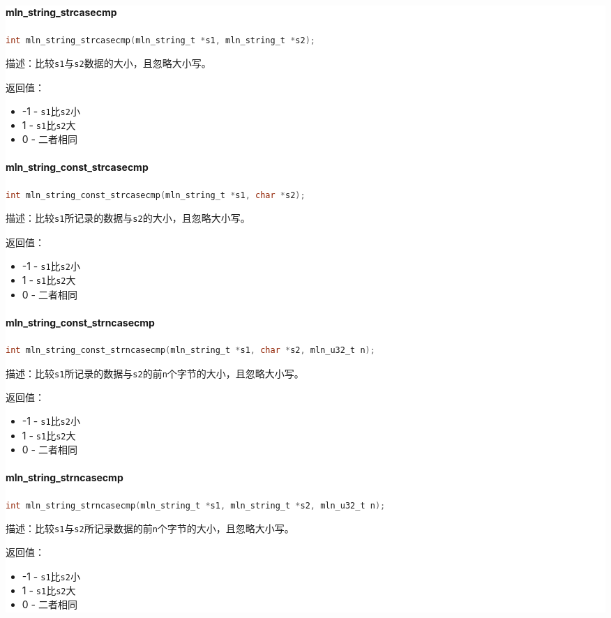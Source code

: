 

#### mln_string_strcasecmp

```c
int mln_string_strcasecmp(mln_string_t *s1, mln_string_t *s2);
```

描述：比较`s1`与`s2`数据的大小，且忽略大小写。

返回值：

- -1 - `s1`比`s2`小
-  1 - `s1`比`s2`大
-  0 -  二者相同



#### mln_string_const_strcasecmp

```c
int mln_string_const_strcasecmp(mln_string_t *s1, char *s2);
```

描述：比较`s1`所记录的数据与`s2`的大小，且忽略大小写。

返回值：

- -1 - `s1`比`s2`小
-  1 - `s1`比`s2`大
-  0 -  二者相同



#### mln_string_const_strncasecmp

```c
int mln_string_const_strncasecmp(mln_string_t *s1, char *s2, mln_u32_t n);
```

描述：比较`s1`所记录的数据与`s2`的前`n`个字节的大小，且忽略大小写。

返回值：

- -1 - `s1`比`s2`小
-  1 - `s1`比`s2`大
-  0 -  二者相同



#### mln_string_strncasecmp

```c
int mln_string_strncasecmp(mln_string_t *s1, mln_string_t *s2, mln_u32_t n);
```

描述：比较`s1`与`s2`所记录数据的前`n`个字节的大小，且忽略大小写。

返回值：

- -1 - `s1`比`s2`小
-  1 - `s1`比`s2`大
-  0 -  二者相同
